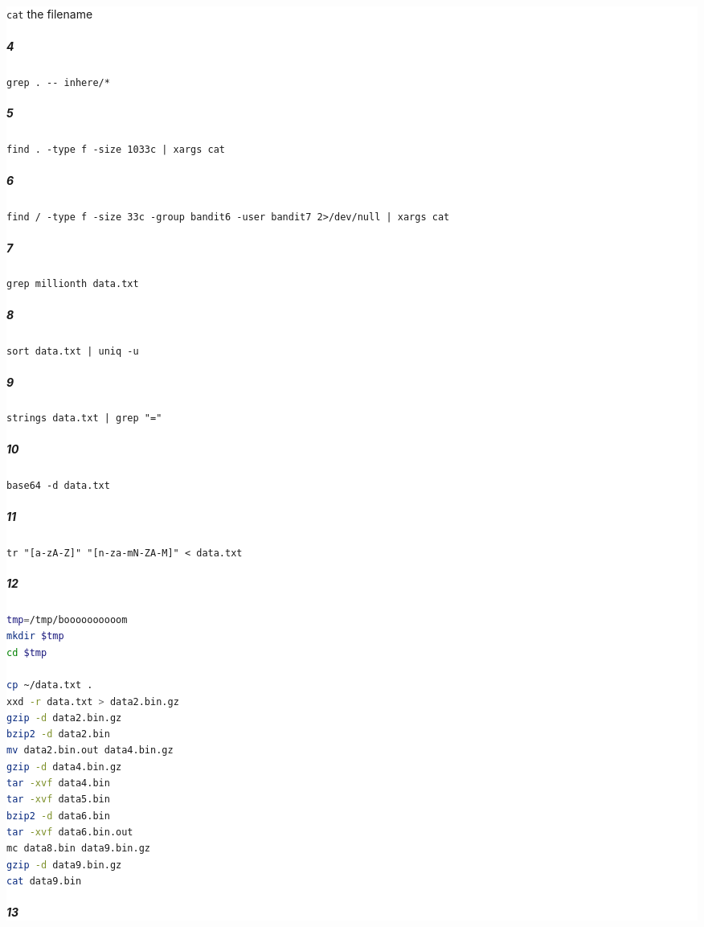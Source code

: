 `cat` the filename

##### 4

`grep . -- inhere/*`

##### 5

`find . -type f -size 1033c | xargs cat`

##### 6

`find / -type f -size 33c -group bandit6 -user bandit7 2>/dev/null | xargs cat`

##### 7

`grep millionth data.txt`

##### 8

`sort data.txt | uniq -u`

##### 9

`strings data.txt | grep "="`

##### 10

`base64 -d data.txt`

##### 11

`tr "[a-zA-Z]" "[n-za-mN-ZA-M]" < data.txt`

##### 12

```bash
tmp=/tmp/boooooooooom
mkdir $tmp
cd $tmp

cp ~/data.txt .
xxd -r data.txt > data2.bin.gz
gzip -d data2.bin.gz
bzip2 -d data2.bin
mv data2.bin.out data4.bin.gz
gzip -d data4.bin.gz
tar -xvf data4.bin
tar -xvf data5.bin
bzip2 -d data6.bin
tar -xvf data6.bin.out
mc data8.bin data9.bin.gz
gzip -d data9.bin.gz
cat data9.bin
```

##### 13


[1]: <https://overthewire.org/wargames/bandit/> "Bandit wargames landing page"